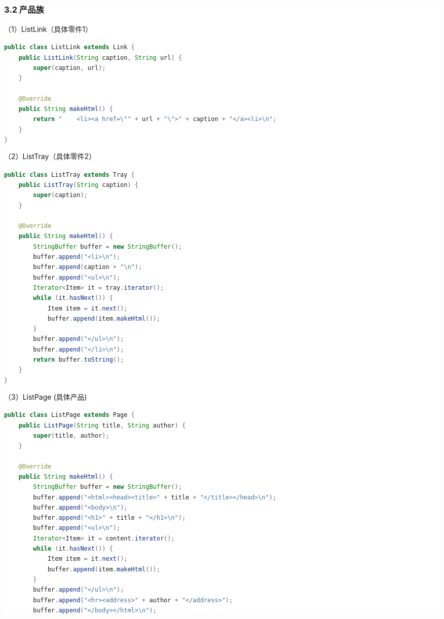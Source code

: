 ### 3.2 产品族

（1）ListLink（具体零件1）

```java
public class ListLink extends Link {
    public ListLink(String caption, String url) {
        super(caption, url);
    }

    @Override
    public String makeHtml() {
        return "    <li><a href=\"" + url + "\">" + caption + "</a><li>\n";
    }
}
```

（2）ListTray（具体零件2）

```java
public class ListTray extends Tray {
    public ListTray(String caption) {
        super(caption);
    }

    @Override
    public String makeHtml() {
        StringBuffer buffer = new StringBuffer();
        buffer.append("<li>\n");
        buffer.append(caption + "\n");
        buffer.append("<ul>\n");
        Iterator<Item> it = tray.iterator();
        while (it.hasNext()) {
            Item item = it.next();
            buffer.append(item.makeHtml());
        }
        buffer.append("</ul>\n");
        buffer.append("</li>\n");
        return buffer.toString();
    }
}

```

（3）ListPage (具体产品)

```java
public class ListPage extends Page {
    public ListPage(String title, String author) {
        super(title, author);
    }

    @Override
    public String makeHtml() {
        StringBuffer buffer = new StringBuffer();
        buffer.append("<html><head><title>" + title + "</title></head>\n");
        buffer.append("<body>\n");
        buffer.append("<h1>" + title + "</h1>\n");
        buffer.append("<ul>\n");
        Iterator<Item> it = content.iterator();
        while (it.hasNext()) {
            Item item = it.next();
            buffer.append(item.makeHtml());
        }
        buffer.append("</ul>\n");
        buffer.append("<hr><address>" + author + "</address>");
        buffer.append("</body></html>\n");
```